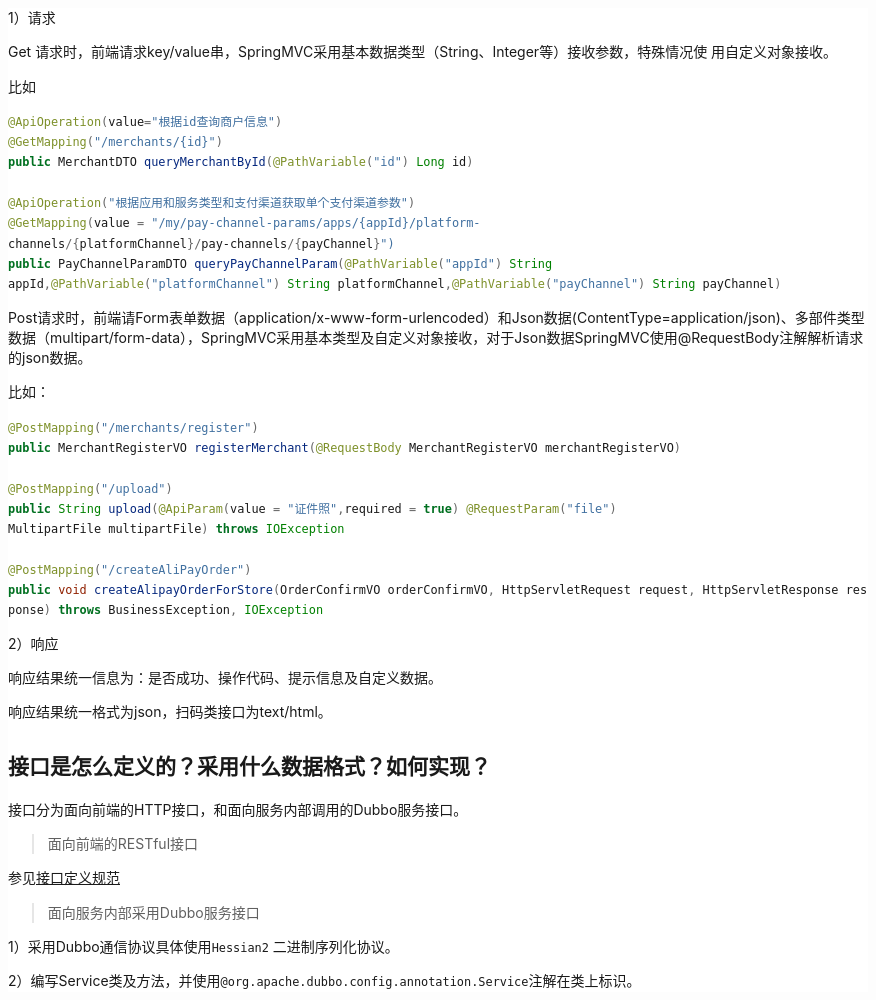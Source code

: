1）请求

Get 请求时，前端请求key/value串，SpringMVC采用基本数据类型（String、Integer等）接收参数，特殊情况使
用自定义对象接收。

比如

```java
@ApiOperation(value="根据id查询商户信息")
@GetMapping("/merchants/{id}")
public MerchantDTO queryMerchantById(@PathVariable("id") Long id)
    
@ApiOperation("根据应用和服务类型和支付渠道获取单个支付渠道参数")
@GetMapping(value = "/my/pay‐channel‐params/apps/{appId}/platform‐
channels/{platformChannel}/pay‐channels/{payChannel}")
public PayChannelParamDTO queryPayChannelParam(@PathVariable("appId") String
appId,@PathVariable("platformChannel") String platformChannel,@PathVariable("payChannel") String payChannel)
```

Post请求时，前端请Form表单数据（application/x-www-form-urlencoded）和Json数据(ContentType=application/json)、多部件类型数据（multipart/form-data），SpringMVC采用基本类型及自定义对象接收，对于Json数据SpringMVC使用@RequestBody注解解析请求的json数据。

比如：

```java
@PostMapping("/merchants/register")
public MerchantRegisterVO registerMerchant(@RequestBody MerchantRegisterVO merchantRegisterVO)
    
@PostMapping("/upload")
public String upload(@ApiParam(value = "证件照",required = true) @RequestParam("file")
MultipartFile multipartFile) throws IOException
    
@PostMapping("/createAliPayOrder")
public void createAlipayOrderForStore(OrderConfirmVO orderConfirmVO, HttpServletRequest request, HttpServletResponse response) throws BusinessException, IOException
```

2）响应

响应结果统一信息为：是否成功、操作代码、提示信息及自定义数据。

响应结果统一格式为json，扫码类接口为text/html。



## 接口是怎么定义的？采用什么数据格式？如何实现？
接口分为面向前端的HTTP接口，和面向服务内部调用的Dubbo服务接口。

> 面向前端的RESTful接口

参见[接口定义规范](/07项目开发/微服务开发框架?id=接口定义规范)

> 面向服务内部采用Dubbo服务接口

1）采用Dubbo通信协议具体使用`Hessian2` 二进制序列化协议。

2）编写Service类及方法，并使用`@org.apache.dubbo.config.annotation.Service`注解在类上标识。
